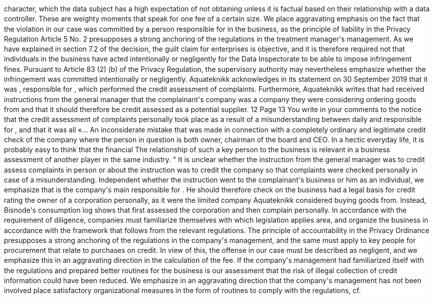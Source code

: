 character, which the data subject has a high expectation of not obtaining unless it is factual
based on their relationship with a data controller. These are weighty moments that speak for one
fee of a certain size.
We place aggravating emphasis on the fact that the violation in our case was committed by a person responsible for
in the business, as the principle of liability in the Privacy Regulation Article 5 No. 2
presupposes a strong anchoring of the regulations in the treatment manager's management.
As we have explained in section 7.2 of the decision, the guilt claim for enterprises is objective, and it is therefore required
not that individuals in the business have acted intentionally or negligently for the Data Inspectorate to
be able to impose infringement fines.
Pursuant to Article 83 (2) (b) of the Privacy Regulation, the supervisory authority may nevertheless emphasize
whether the infringement was committed intentionally or negligently.
Aquateknikk acknowledges in its statement on 30 September 2019 that it was
, responsible for
, which performed the credit assessment of complaints. Furthermore, Aquateknikk writes that
had received instructions from the general manager that the complainant's company
was a company they were considering ordering
goods from and that it should therefore be credit assessed as a potential supplier.
12 Page 13
You write in your comments to the notice that the credit assessment of complaints personally took place as a result
of a misunderstanding between daily and responsible for
, and that it was all
«… An inconsiderate mistake that was made in connection with a completely ordinary
and legitimate credit check of the company where the person in question is both owner, chairman of the board and
CEO. In a hectic everyday life, it is probably easy to think that the financial
The relationship of such a key person to the business is relevant in a business
assessment of another player in the same industry. "
It is unclear whether the instruction from the general manager was to credit assess complaints in person or about the instruction
was to credit the company so that complaints were checked personally in case of a misunderstanding. Independent
whether the instruction went to the complainant's business or him as an individual, we emphasize that
is
the company's main responsible for
. He should therefore check on the business
had a legal basis for credit rating the owner of a corporation personally, as it were
the limited company Aquateknikk considered buying goods from. Instead, Bisnode's consumption log shows that
first assessed the corporation and then complain personally.
In accordance with the requirement of diligence, companies must familiarize themselves with which legislation applies
area, and organize the business in accordance with the framework that follows from the relevant regulations.
The principle of accountability in the Privacy Ordinance presupposes a strong anchoring of the regulations in
the company's management, and the same must apply to key people for procurement that relate to
purchases on credit. In view of this, the offense in our case must be described as negligent, and we emphasize
this in an aggravating direction in the calculation of the fee.
If the company's management had familiarized itself with the regulations and prepared better routines for
the business is our assessment that the risk of illegal collection of credit information could have been
reduced. We emphasize in an aggravating direction that the company's management has not been involved
place satisfactory organizational measures in the form of routines to comply with the regulations, cf.